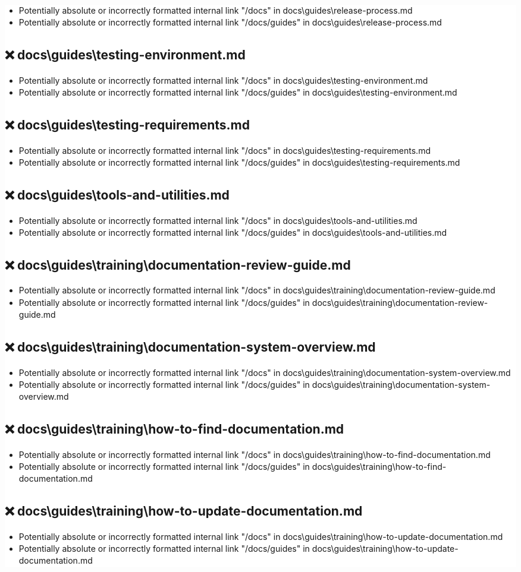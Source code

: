 - Potentially absolute or incorrectly formatted internal link "/docs" in docs\guides\release-process.md
- Potentially absolute or incorrectly formatted internal link "/docs/guides" in docs\guides\release-process.md

## ❌ docs\guides\testing-environment.md

- Potentially absolute or incorrectly formatted internal link "/docs" in docs\guides\testing-environment.md
- Potentially absolute or incorrectly formatted internal link "/docs/guides" in docs\guides\testing-environment.md

## ❌ docs\guides\testing-requirements.md

- Potentially absolute or incorrectly formatted internal link "/docs" in docs\guides\testing-requirements.md
- Potentially absolute or incorrectly formatted internal link "/docs/guides" in docs\guides\testing-requirements.md

## ❌ docs\guides\tools-and-utilities.md

- Potentially absolute or incorrectly formatted internal link "/docs" in docs\guides\tools-and-utilities.md
- Potentially absolute or incorrectly formatted internal link "/docs/guides" in docs\guides\tools-and-utilities.md

## ❌ docs\guides\training\documentation-review-guide.md

- Potentially absolute or incorrectly formatted internal link "/docs" in docs\guides\training\documentation-review-guide.md
- Potentially absolute or incorrectly formatted internal link "/docs/guides" in docs\guides\training\documentation-review-guide.md

## ❌ docs\guides\training\documentation-system-overview.md

- Potentially absolute or incorrectly formatted internal link "/docs" in docs\guides\training\documentation-system-overview.md
- Potentially absolute or incorrectly formatted internal link "/docs/guides" in docs\guides\training\documentation-system-overview.md

## ❌ docs\guides\training\how-to-find-documentation.md

- Potentially absolute or incorrectly formatted internal link "/docs" in docs\guides\training\how-to-find-documentation.md
- Potentially absolute or incorrectly formatted internal link "/docs/guides" in docs\guides\training\how-to-find-documentation.md

## ❌ docs\guides\training\how-to-update-documentation.md

- Potentially absolute or incorrectly formatted internal link "/docs" in docs\guides\training\how-to-update-documentation.md
- Potentially absolute or incorrectly formatted internal link "/docs/guides" in docs\guides\training\how-to-update-documentation.md
